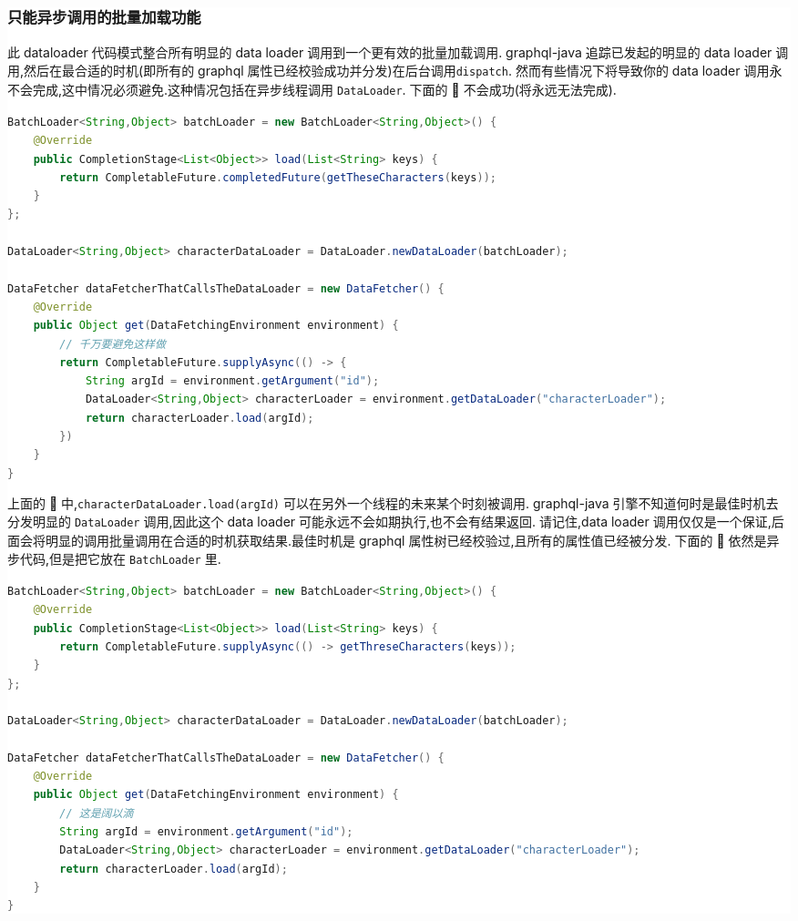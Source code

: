 ### 只能异步调用的批量加载功能

此 dataloader 代码模式整合所有明显的 data loader 调用到一个更有效的批量加载调用.
graphql-java 追踪已发起的明显的 data loader 调用,然后在最合适的时机(即所有的 graphql 属性已经校验成功并分发)在后台调用`dispatch`.
然而有些情况下将导致你的 data loader 调用永不会完成,这中情况必须避免.这种情况包括在异步线程调用 `DataLoader`.
下面的 🌰 不会成功(将永远无法完成).

```java
BatchLoader<String,Object> batchLoader = new BatchLoader<String,Object>() {
    @Override
    public CompletionStage<List<Object>> load(List<String> keys) {
        return CompletableFuture.completedFuture(getTheseCharacters(keys));
    }
};

DataLoader<String,Object> characterDataLoader = DataLoader.newDataLoader(batchLoader);

DataFetcher dataFetcherThatCallsTheDataLoader = new DataFetcher() {
    @Override
    public Object get(DataFetchingEnvironment environment) {
        // 千万要避免这样做
        return CompletableFuture.supplyAsync(() -> {
            String argId = environment.getArgument("id");
            DataLoader<String,Object> characterLoader = environment.getDataLoader("characterLoader");
            return characterLoader.load(argId);
        })
    }
}
```

上面的 🌰 中,`characterDataLoader.load(argId)` 可以在另外一个线程的未来某个时刻被调用. graphql-java 引擎不知道何时是最佳时机去分发明显的 `DataLoader` 调用,因此这个 data loader 可能永远不会如期执行,也不会有结果返回.
请记住,data loader 调用仅仅是一个保证,后面会将明显的调用批量调用在合适的时机获取结果.最佳时机是 graphql 属性树已经校验过,且所有的属性值已经被分发.
下面的 🌰 依然是异步代码,但是把它放在 `BatchLoader` 里.

```java
BatchLoader<String,Object> batchLoader = new BatchLoader<String,Object>() {
    @Override
    public CompletionStage<List<Object>> load(List<String> keys) {
        return CompletableFuture.supplyAsync(() -> getThreseCharacters(keys));
    }
};

DataLoader<String,Object> characterDataLoader = DataLoader.newDataLoader(batchLoader);

DataFetcher dataFetcherThatCallsTheDataLoader = new DataFetcher() {
    @Override
    public Object get(DataFetchingEnvironment environment) {
        // 这是阔以滴
        String argId = environment.getArgument("id");
        DataLoader<String,Object> characterLoader = environment.getDataLoader("characterLoader");
        return characterLoader.load(argId);
    }
}
```
